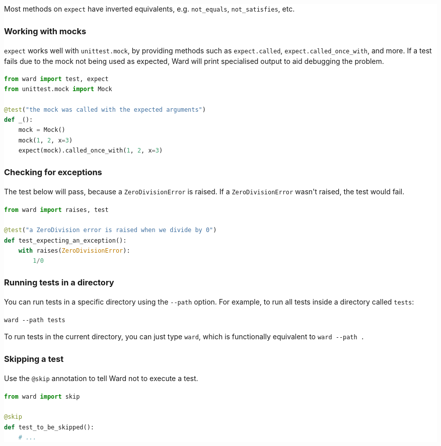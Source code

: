 Most methods on `expect` have inverted equivalents, e.g. `not_equals`, `not_satisfies`, etc.

### Working with mocks

`expect` works well with `unittest.mock`, by providing methods such as `expect.called`, `expect.called_once_with`, 
and more. If a test fails due to the mock not being used as expected, Ward will print specialised output to aid
debugging the problem.

```python
from ward import test, expect
from unittest.mock import Mock

@test("the mock was called with the expected arguments")
def _():
    mock = Mock()
    mock(1, 2, x=3)
    expect(mock).called_once_with(1, 2, x=3)
```

### Checking for exceptions

The test below will pass, because a `ZeroDivisionError` is raised. If a `ZeroDivisionError` wasn't raised,
the test would fail.

```python
from ward import raises, test

@test("a ZeroDivision error is raised when we divide by 0")
def test_expecting_an_exception():
    with raises(ZeroDivisionError):
        1/0
```

### Running tests in a directory

You can run tests in a specific directory using the `--path` option.
For example, to run all tests inside a directory called `tests`:

```text
ward --path tests
```

To run tests in the current directory, you can just type `ward`, which
is functionally equivalent to `ward --path .`

### Skipping a test

Use the `@skip` annotation to tell Ward not to execute a test.

```python
from ward import skip

@skip
def test_to_be_skipped():
    # ...
```
